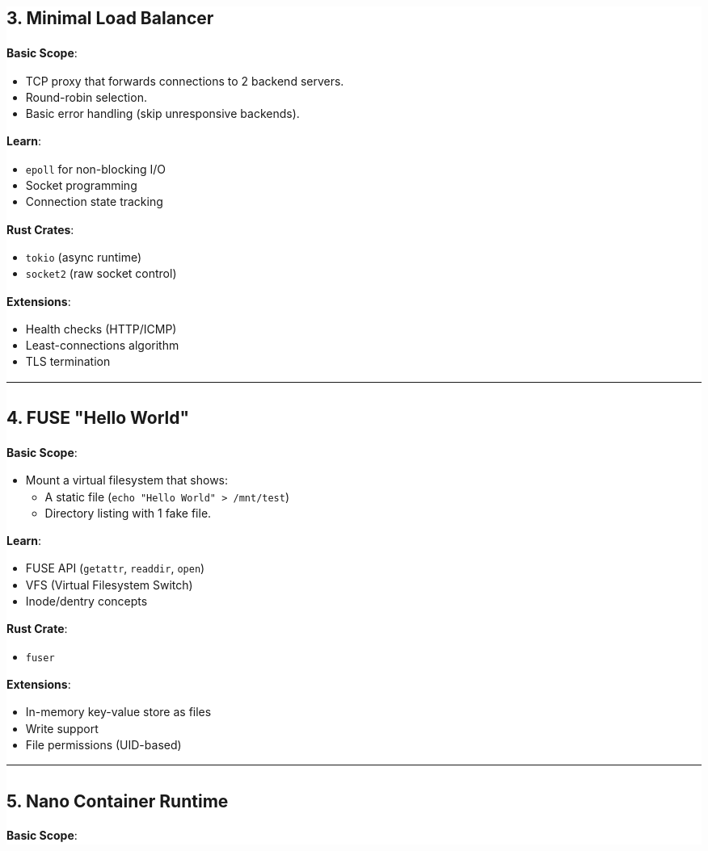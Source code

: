 ## 3. Minimal Load Balancer

**Basic Scope**:

- TCP proxy that forwards connections to 2 backend servers.
- Round-robin selection.
- Basic error handling (skip unresponsive backends).

**Learn**:

- `epoll` for non-blocking I/O
- Socket programming
- Connection state tracking

**Rust Crates**:

- `tokio` (async runtime)
- `socket2` (raw socket control)

**Extensions**:

- Health checks (HTTP/ICMP)
- Least-connections algorithm
- TLS termination

______________________________________________________________________

## 4. FUSE "Hello World"

**Basic Scope**:

- Mount a virtual filesystem that shows:
  - A static file (`echo "Hello World" > /mnt/test`)
  - Directory listing with 1 fake file.

**Learn**:

- FUSE API (`getattr`, `readdir`, `open`)
- VFS (Virtual Filesystem Switch)
- Inode/dentry concepts

**Rust Crate**:

- `fuser`

**Extensions**:

- In-memory key-value store as files
- Write support
- File permissions (UID-based)

______________________________________________________________________

## 5. Nano Container Runtime

**Basic Scope**:
